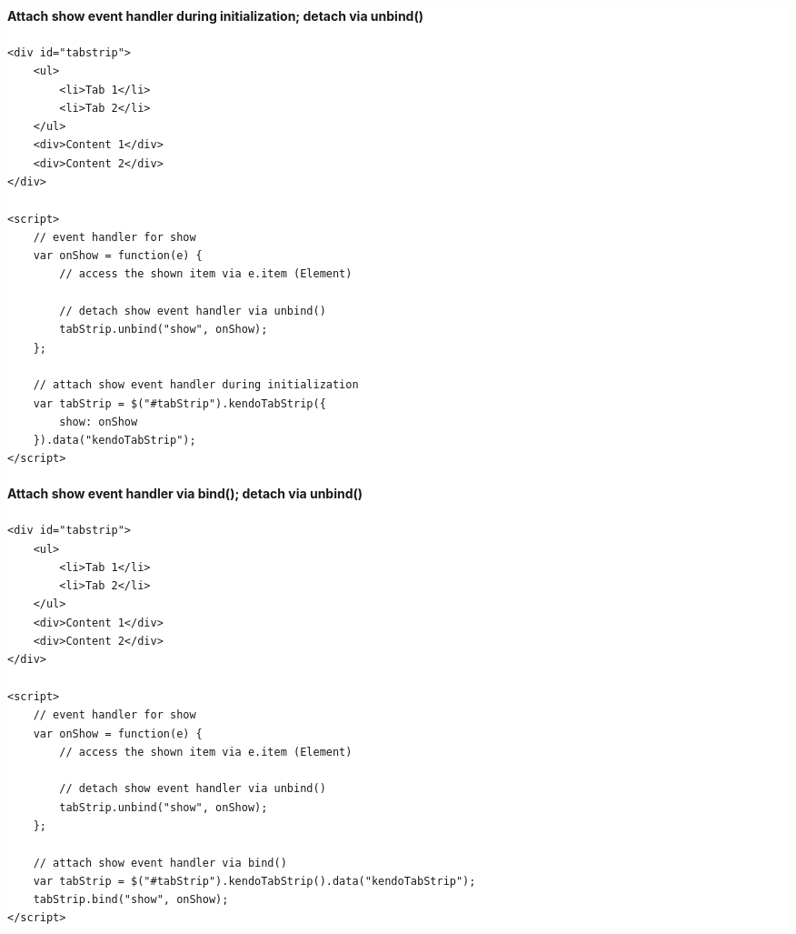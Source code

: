 #### Attach show event handler during initialization; detach via unbind()

    <div id="tabstrip">
        <ul>
            <li>Tab 1</li>
            <li>Tab 2</li>
        </ul>
        <div>Content 1</div>
        <div>Content 2</div>
    </div>

    <script>
        // event handler for show
        var onShow = function(e) {
            // access the shown item via e.item (Element)

            // detach show event handler via unbind()
            tabStrip.unbind("show", onShow);
        };

        // attach show event handler during initialization
        var tabStrip = $("#tabStrip").kendoTabStrip({
            show: onShow
        }).data("kendoTabStrip");
    </script>

#### Attach show event handler via bind(); detach via unbind()

    <div id="tabstrip">
        <ul>
            <li>Tab 1</li>
            <li>Tab 2</li>
        </ul>
        <div>Content 1</div>
        <div>Content 2</div>
    </div>

    <script>
        // event handler for show
        var onShow = function(e) {
            // access the shown item via e.item (Element)

            // detach show event handler via unbind()
            tabStrip.unbind("show", onShow);
        };

        // attach show event handler via bind()
        var tabStrip = $("#tabStrip").kendoTabStrip().data("kendoTabStrip");
        tabStrip.bind("show", onShow);
    </script>
